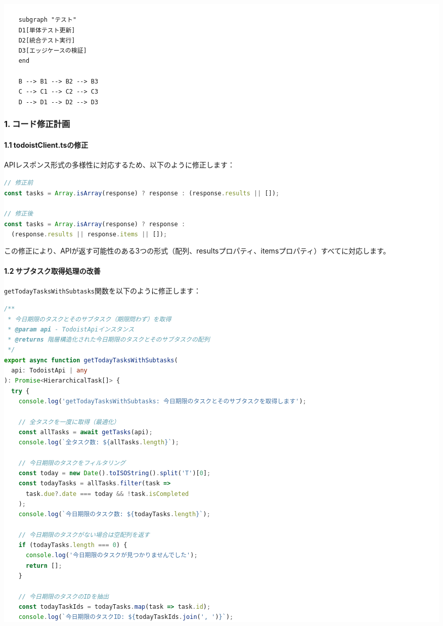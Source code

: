 ```mermaid

    subgraph "テスト"
    D1[単体テスト更新]
    D2[統合テスト実行]
    D3[エッジケースの検証]
    end

    B --> B1 --> B2 --> B3
    C --> C1 --> C2 --> C3
    D --> D1 --> D2 --> D3
```

### 1. コード修正計画

#### 1.1 todoistClient.tsの修正

APIレスポンス形式の多様性に対応するため、以下のように修正します：

```typescript
// 修正前
const tasks = Array.isArray(response) ? response : (response.results || []);

// 修正後
const tasks = Array.isArray(response) ? response :
  (response.results || response.items || []);
```

この修正により、APIが返す可能性のある3つの形式（配列、resultsプロパティ、itemsプロパティ）すべてに対応します。

#### 1.2 サブタスク取得処理の改善

`getTodayTasksWithSubtasks`関数を以下のように修正します：

```typescript
/**
 * 今日期限のタスクとそのサブタスク（期限問わず）を取得
 * @param api - TodoistApiインスタンス
 * @returns 階層構造化された今日期限のタスクとそのサブタスクの配列
 */
export async function getTodayTasksWithSubtasks(
  api: TodoistApi | any
): Promise<HierarchicalTask[]> {
  try {
    console.log('getTodayTasksWithSubtasks: 今日期限のタスクとそのサブタスクを取得します');

    // 全タスクを一度に取得（最適化）
    const allTasks = await getTasks(api);
    console.log(`全タスク数: ${allTasks.length}`);

    // 今日期限のタスクをフィルタリング
    const today = new Date().toISOString().split('T')[0];
    const todayTasks = allTasks.filter(task =>
      task.due?.date === today && !task.isCompleted
    );
    console.log(`今日期限のタスク数: ${todayTasks.length}`);

    // 今日期限のタスクがない場合は空配列を返す
    if (todayTasks.length === 0) {
      console.log('今日期限のタスクが見つかりませんでした');
      return [];
    }

    // 今日期限のタスクのIDを抽出
    const todayTaskIds = todayTasks.map(task => task.id);
    console.log(`今日期限のタスクID: ${todayTaskIds.join(', ')}`);

```
